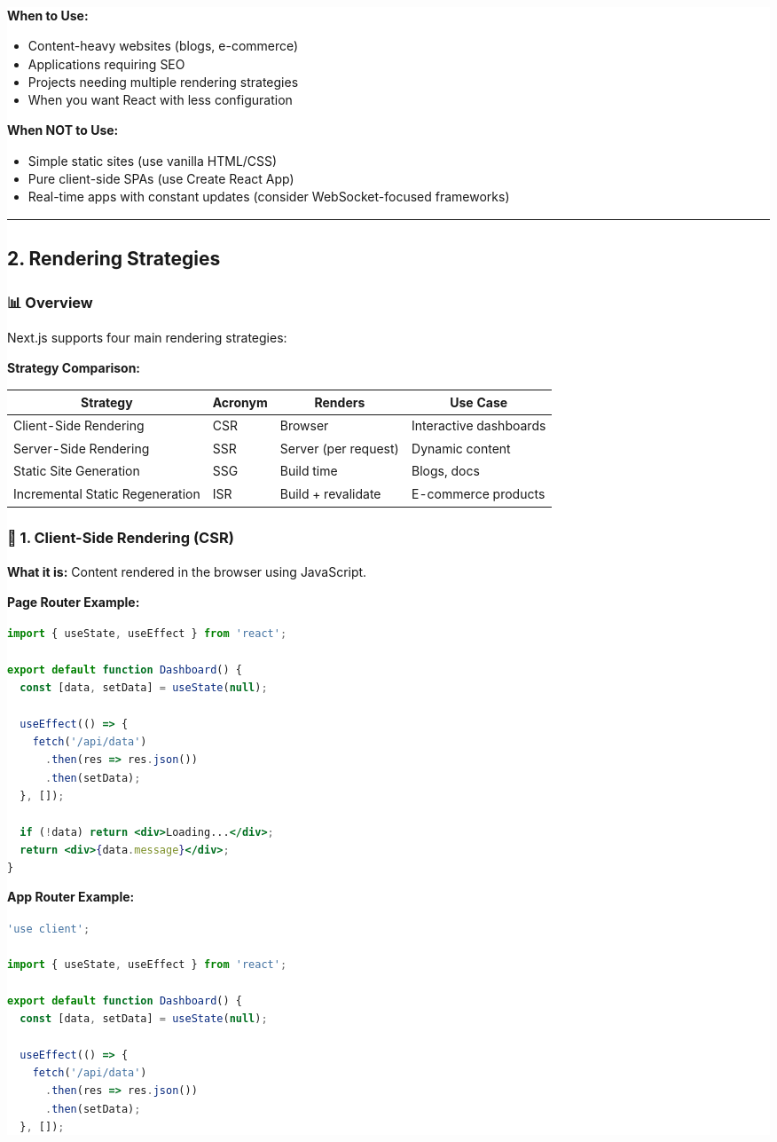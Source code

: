 **When to Use:**
- Content-heavy websites (blogs, e-commerce)
- Applications requiring SEO
- Projects needing multiple rendering strategies
- When you want React with less configuration

**When NOT to Use:**
- Simple static sites (use vanilla HTML/CSS)
- Pure client-side SPAs (use Create React App)
- Real-time apps with constant updates (consider WebSocket-focused frameworks)

---

## 2. Rendering Strategies

### 📊 Overview

Next.js supports four main rendering strategies:

**Strategy Comparison:**

| Strategy | Acronym | Renders | Use Case |
|----------|---------|---------|----------|
| Client-Side Rendering | CSR | Browser | Interactive dashboards |
| Server-Side Rendering | SSR | Server (per request) | Dynamic content |
| Static Site Generation | SSG | Build time | Blogs, docs |
| Incremental Static Regeneration | ISR | Build + revalidate | E-commerce products |

### 🔄 1. Client-Side Rendering (CSR)

**What it is:** Content rendered in the browser using JavaScript.

**Page Router Example:**
```jsx
import { useState, useEffect } from 'react';

export default function Dashboard() {
  const [data, setData] = useState(null);

  useEffect(() => {
    fetch('/api/data')
      .then(res => res.json())
      .then(setData);
  }, []);

  if (!data) return <div>Loading...</div>;
  return <div>{data.message}</div>;
}
```

**App Router Example:**
```jsx
'use client';

import { useState, useEffect } from 'react';

export default function Dashboard() {
  const [data, setData] = useState(null);

  useEffect(() => {
    fetch('/api/data')
      .then(res => res.json())
      .then(setData);
  }, []);
```